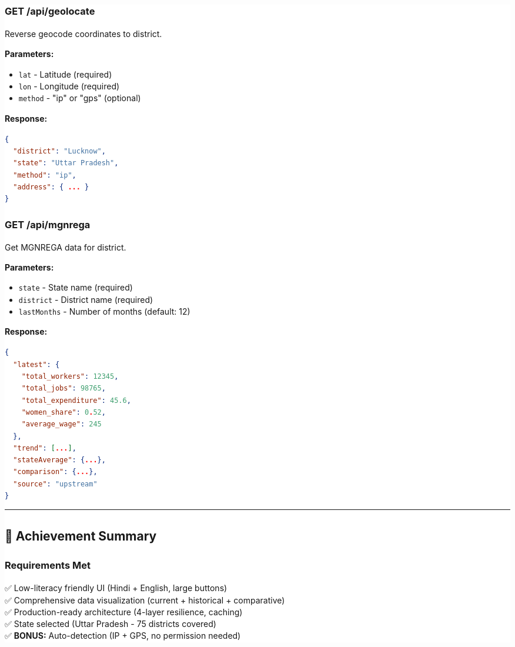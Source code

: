 ### **GET /api/geolocate**
Reverse geocode coordinates to district.

**Parameters:**
- `lat` - Latitude (required)
- `lon` - Longitude (required)
- `method` - "ip" or "gps" (optional)

**Response:**
```json
{
  "district": "Lucknow",
  "state": "Uttar Pradesh",
  "method": "ip",
  "address": { ... }
}
```

### **GET /api/mgnrega**
Get MGNREGA data for district.

**Parameters:**
- `state` - State name (required)
- `district` - District name (required)
- `lastMonths` - Number of months (default: 12)

**Response:**
```json
{
  "latest": {
    "total_workers": 12345,
    "total_jobs": 98765,
    "total_expenditure": 45.6,
    "women_share": 0.52,
    "average_wage": 245
  },
  "trend": [...],
  "stateAverage": {...},
  "comparison": {...},
  "source": "upstream"
}
```

---

## 🎯 Achievement Summary

### **Requirements Met**
✅ Low-literacy friendly UI (Hindi + English, large buttons)  
✅ Comprehensive data visualization (current + historical + comparative)  
✅ Production-ready architecture (4-layer resilience, caching)  
✅ State selected (Uttar Pradesh - 75 districts covered)  
✅ **BONUS:** Auto-detection (IP + GPS, no permission needed)  
